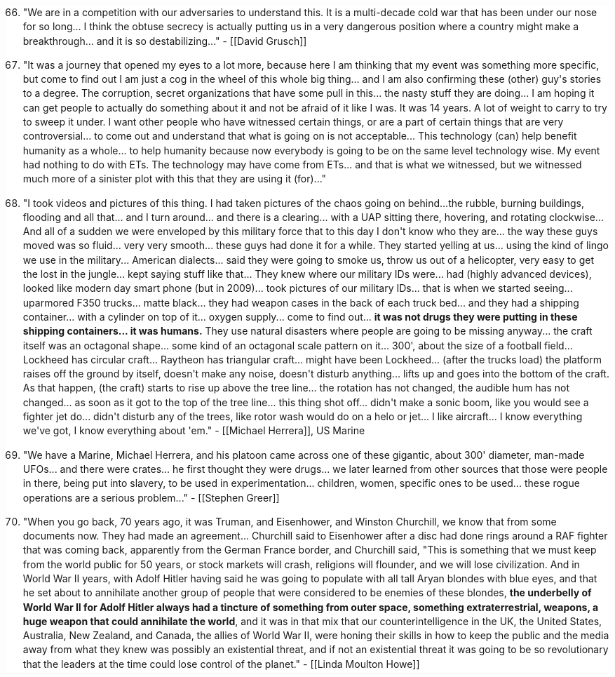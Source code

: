 66. "We are in a competition with our adversaries to understand this. It is a multi-decade cold war that has been under our nose for so long... I think the obtuse secrecy is actually putting us in a very dangerous position where a country might make a breakthrough... and it is so destabilizing..." - [[David Grusch]]

67. "It was a journey that opened my eyes to a lot more, because here I am thinking that my event was something more specific, but come to find out I am just a cog in the wheel of this whole big thing... and I am also confirming these (other) guy's stories to a degree. The corruption, secret organizations that have some pull in this... the nasty stuff they are doing... I am hoping it can get people to actually do something about it and not be afraid of it like I was. It was 14 years. A lot of weight to carry to try to sweep it under. I want other people who have witnessed certain things, or are a part of certain things that are very controversial... to come out and understand that what is going on is not acceptable... This technology (can) help benefit humanity as a whole... to help humanity because now everybody is going to be on the same level technology wise. My event had nothing to do with ETs. The technology may have come from ETs... and that is what we witnessed, but we witnessed much more of a sinister plot with this that they are using it (for)..."
68. "I took videos and pictures of this thing. I had taken pictures of the chaos going on behind...the rubble, burning buildings, flooding and all that... and I turn around... and there is a clearing... with a UAP sitting there, hovering, and rotating clockwise... And all of a sudden we were enveloped by this military force that to this day I don't know who they are... the way these guys moved was so fluid... very very smooth... these guys had done it for a while. They started yelling at us... using the kind of lingo we use in the military... American dialects... said they were going to smoke us, throw us out of a helicopter, very easy to get the lost in the jungle... kept saying stuff like that... They knew where our military IDs were... had (highly advanced devices), looked like modern day smart phone (but in 2009)... took pictures of our military IDs... that is when we started seeing... uparmored F350 trucks... matte black... they had weapon cases in the back of each truck bed... and they had a shipping container... with a cylinder on top of it... oxygen supply... come to find out... **it was not drugs they were putting in these shipping containers... it was humans.** They use natural disasters where people are going to be missing anyway... the craft itself was an octagonal shape... some kind of an octagonal scale pattern on it... 300', about the size of a football field... Lockheed has circular craft... Raytheon has triangular craft... might have been Lockheed... (after the trucks load) the platform raises off the ground by itself, doesn't make any noise, doesn't disturb anything... lifts up and goes into the bottom of the craft. As that happen, (the craft) starts to rise up above the tree line... the rotation has not changed, the audible hum has not changed... as soon as it got to the top of the tree line... this thing shot off... didn't make a sonic boom, like you would see a fighter jet do... didn't disturb any of the trees, like rotor wash would do on a helo or jet... I like aircraft... I know everything we've got, I know everything about 'em." - [[Michael Herrera]], US Marine

69. "We have a Marine, Michael Herrera, and his platoon came across one of these gigantic, about 300' diameter, man-made UFOs... and there were crates... he first thought they were drugs... we later learned from other sources that those were people in there, being put into slavery, to be used in experimentation... children, women, specific ones to be used... these rogue operations are a serious problem..." -  [[Stephen Greer]] 

70. "When you go back, 70 years ago, it was Truman, and Eisenhower, and Winston Churchill, we know that from some documents now. They had made an agreement... Churchill said to Eisenhower after a disc had done rings around a RAF fighter that was coming back, apparently from the German France border, and Churchill said, "This is something that we must keep from the world public for 50 years, or stock markets will crash, religions will flounder, and we will lose civilization. And in World War II years, with Adolf Hitler having said he was going to populate with all tall Aryan blondes with blue eyes, and that he set about to annihilate another group of people that were considered to be enemies of these blondes, **the underbelly of World War II for Adolf Hitler always had a tincture of something from outer space, something extraterrestrial, weapons, a huge weapon that could annihilate the world**, and it was in that mix that our counterintelligence in the UK, the United States, Australia, New Zealand, and Canada, the allies of World War II, were honing their skills in how to keep the public and the media away from what they knew was possibly an existential threat, and if not an existential threat it was going to be so revolutionary that the leaders at the time could lose control of the planet." - [[Linda Moulton Howe]]    
